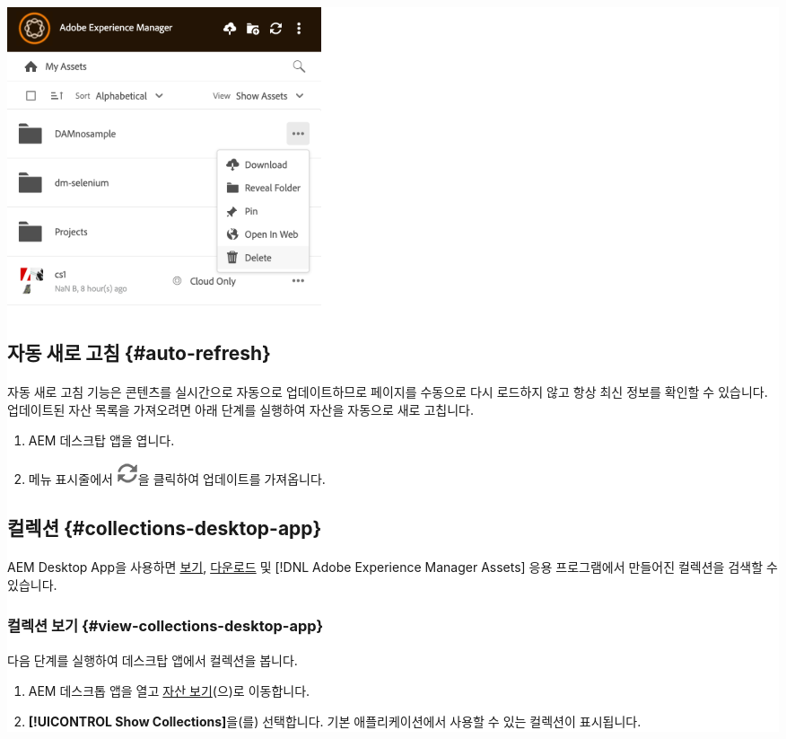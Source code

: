    ![폴더 고정 또는 고정 해제](assets/pin-unpin.png)

## 자동 새로 고침 {#auto-refresh}

자동 새로 고침 기능은 콘텐츠를 실시간으로 자동으로 업데이트하므로 페이지를 수동으로 다시 로드하지 않고 항상 최신 정보를 확인할 수 있습니다. 업데이트된 자산 목록을 가져오려면 아래 단계를 실행하여 자산을 자동으로 새로 고칩니다.

1. AEM 데스크탑 앱을 엽니다.

1. 메뉴 표시줄에서 ![새로 고침 아이콘](assets/do-not-localize/refresh.png)을 클릭하여 업데이트를 가져옵니다.

## 컬렉션 {#collections-desktop-app}

AEM Desktop App을 사용하면 [보기](#view-collections-desktop-app), [다운로드](#download-collections-desktop-app) 및 [!DNL Adobe Experience Manager Assets] 응용 프로그램에서 만들어진 컬렉션을 검색할 수 있습니다.

### 컬렉션 보기 {#view-collections-desktop-app}

다음 단계를 실행하여 데스크탑 앱에서 컬렉션을 봅니다.

1. AEM 데스크톱 앱을 열고 [자산 보기](#view-assets)(으)로 이동합니다.

1. **[!UICONTROL Show Collections]**&#x200B;을(를) 선택합니다. 기본 애플리케이션에서 사용할 수 있는 컬렉션이 표시됩니다.

